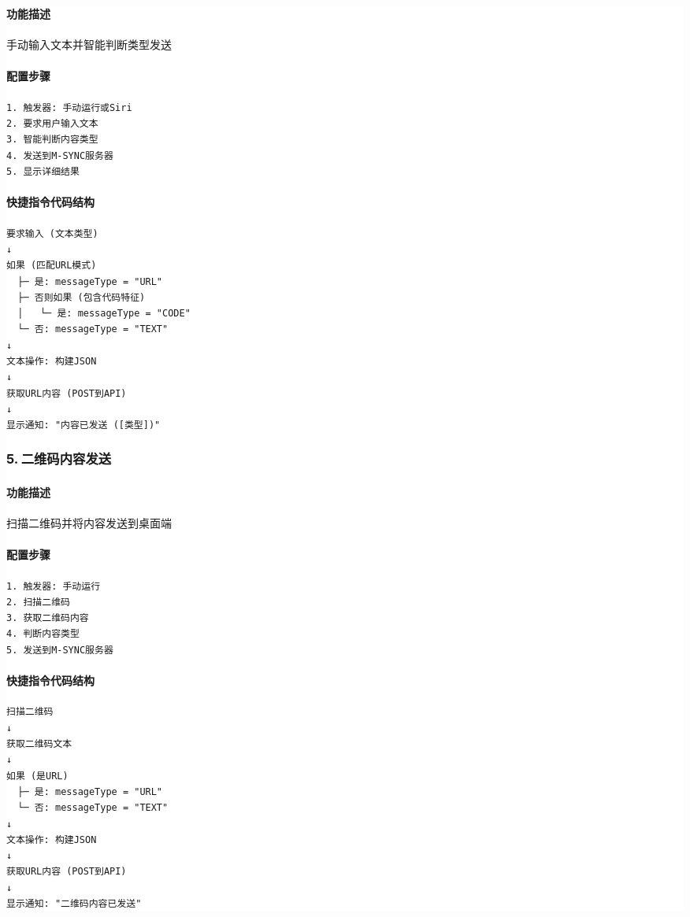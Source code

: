 #### 功能描述
手动输入文本并智能判断类型发送

#### 配置步骤
```
1. 触发器: 手动运行或Siri
2. 要求用户输入文本
3. 智能判断内容类型
4. 发送到M-SYNC服务器
5. 显示详细结果
```

#### 快捷指令代码结构
```
要求输入 (文本类型)
↓
如果 (匹配URL模式)
  ├─ 是: messageType = "URL"
  ├─ 否则如果 (包含代码特征)
  │   └─ 是: messageType = "CODE"
  └─ 否: messageType = "TEXT"
↓
文本操作: 构建JSON
↓
获取URL内容 (POST到API)
↓
显示通知: "内容已发送 ([类型])"
```

### 5. 二维码内容发送

#### 功能描述
扫描二维码并将内容发送到桌面端

#### 配置步骤
```
1. 触发器: 手动运行
2. 扫描二维码
3. 获取二维码内容
4. 判断内容类型
5. 发送到M-SYNC服务器
```

#### 快捷指令代码结构
```
扫描二维码
↓
获取二维码文本
↓
如果 (是URL)
  ├─ 是: messageType = "URL"
  └─ 否: messageType = "TEXT"
↓
文本操作: 构建JSON
↓
获取URL内容 (POST到API)
↓
显示通知: "二维码内容已发送"
```
